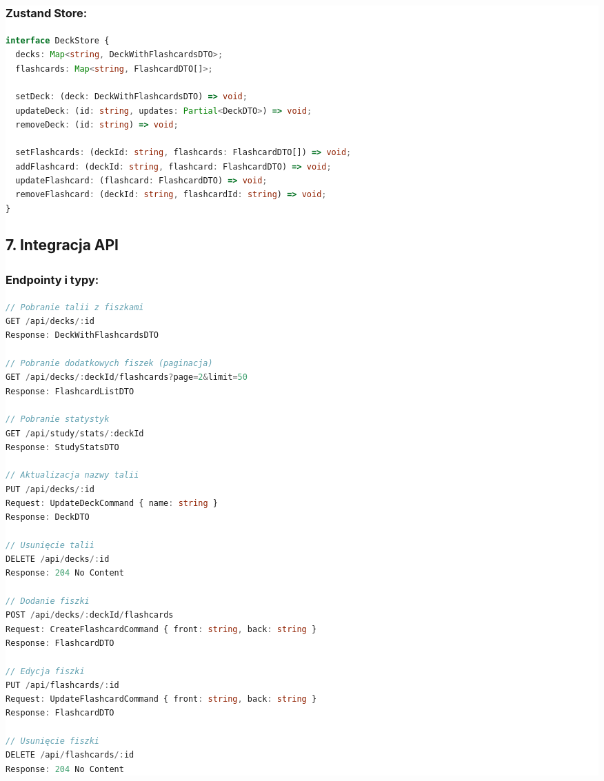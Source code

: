 ### Zustand Store:

```typescript
interface DeckStore {
  decks: Map<string, DeckWithFlashcardsDTO>;
  flashcards: Map<string, FlashcardDTO[]>;

  setDeck: (deck: DeckWithFlashcardsDTO) => void;
  updateDeck: (id: string, updates: Partial<DeckDTO>) => void;
  removeDeck: (id: string) => void;

  setFlashcards: (deckId: string, flashcards: FlashcardDTO[]) => void;
  addFlashcard: (deckId: string, flashcard: FlashcardDTO) => void;
  updateFlashcard: (flashcard: FlashcardDTO) => void;
  removeFlashcard: (deckId: string, flashcardId: string) => void;
}
```

## 7. Integracja API

### Endpointy i typy:

```typescript
// Pobranie talii z fiszkami
GET /api/decks/:id
Response: DeckWithFlashcardsDTO

// Pobranie dodatkowych fiszek (paginacja)
GET /api/decks/:deckId/flashcards?page=2&limit=50
Response: FlashcardListDTO

// Pobranie statystyk
GET /api/study/stats/:deckId
Response: StudyStatsDTO

// Aktualizacja nazwy talii
PUT /api/decks/:id
Request: UpdateDeckCommand { name: string }
Response: DeckDTO

// Usunięcie talii
DELETE /api/decks/:id
Response: 204 No Content

// Dodanie fiszki
POST /api/decks/:deckId/flashcards
Request: CreateFlashcardCommand { front: string, back: string }
Response: FlashcardDTO

// Edycja fiszki
PUT /api/flashcards/:id
Request: UpdateFlashcardCommand { front: string, back: string }
Response: FlashcardDTO

// Usunięcie fiszki
DELETE /api/flashcards/:id
Response: 204 No Content
```

